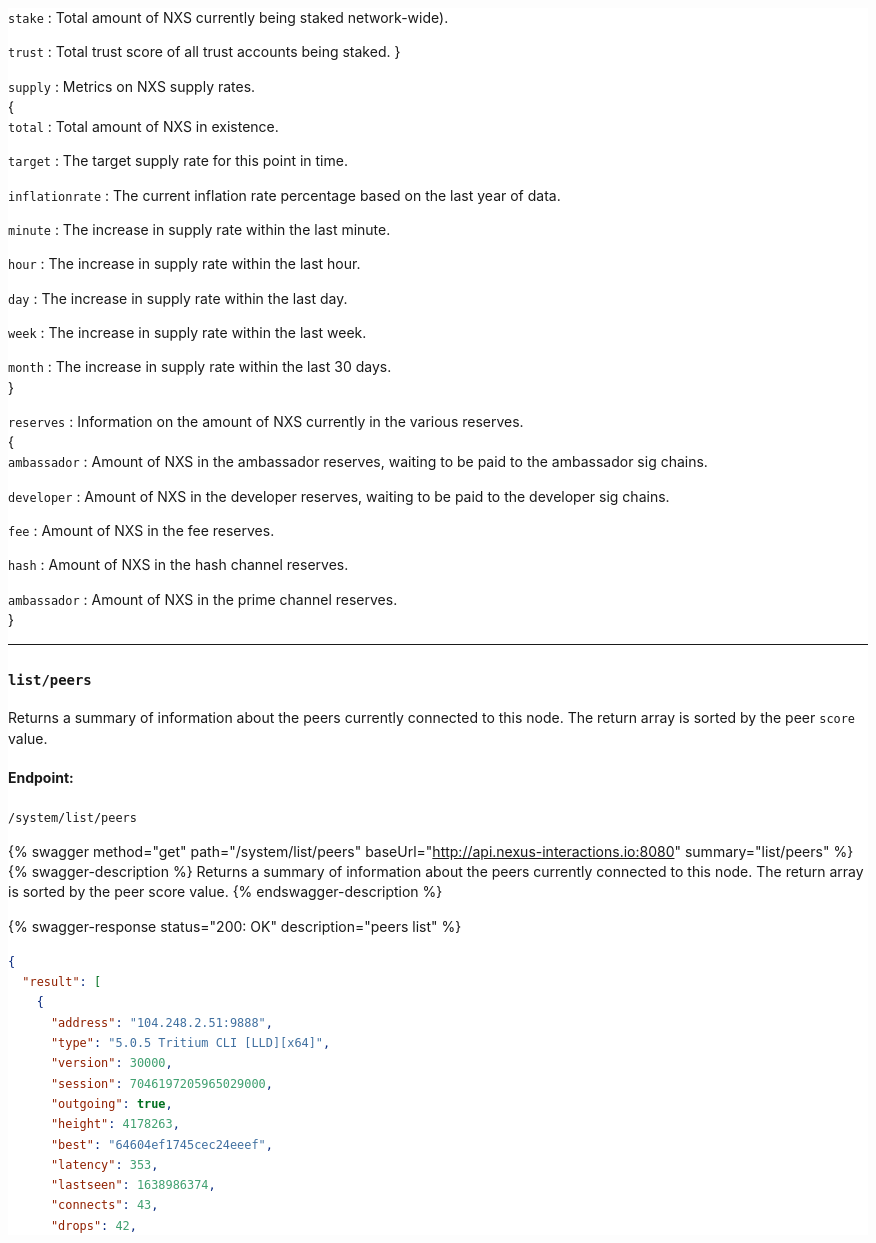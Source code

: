 `stake` : Total amount of NXS currently being staked network-wide).

`trust` : Total trust score of all trust accounts being staked. }

`supply` : Metrics on NXS supply rates.\
{\
`total` : Total amount of NXS in existence.

`target` : The target supply rate for this point in time.

`inflationrate` : The current inflation rate percentage based on the last year of data.

`minute` : The increase in supply rate within the last minute.

`hour` : The increase in supply rate within the last hour.

`day` : The increase in supply rate within the last day.

`week` : The increase in supply rate within the last week.

`month` : The increase in supply rate within the last 30 days.\
}

`reserves` : Information on the amount of NXS currently in the various reserves.\
{\
`ambassador` : Amount of NXS in the ambassador reserves, waiting to be paid to the ambassador sig chains.

`developer` : Amount of NXS in the developer reserves, waiting to be paid to the developer sig chains.

`fee` : Amount of NXS in the fee reserves.

`hash` : Amount of NXS in the hash channel reserves.

`ambassador` : Amount of NXS in the prime channel reserves.\
}

***

### `list/peers`

Returns a summary of information about the peers currently connected to this node. The return array is sorted by the peer `score` value.

#### Endpoint:

`/system/list/peers`

{% swagger method="get" path="/system/list/peers" baseUrl="http://api.nexus-interactions.io:8080" summary="list/peers" %}
{% swagger-description %}
Returns a summary of information about the peers currently connected to this node. The return array is sorted by the peer score value.
{% endswagger-description %}

{% swagger-response status="200: OK" description="peers list" %}
```json
{
  "result": [
    {
      "address": "104.248.2.51:9888",
      "type": "5.0.5 Tritium CLI [LLD][x64]",
      "version": 30000,
      "session": 7046197205965029000,
      "outgoing": true,
      "height": 4178263,
      "best": "64604ef1745cec24eeef",
      "latency": 353,
      "lastseen": 1638986374,
      "connects": 43,
      "drops": 42,
```